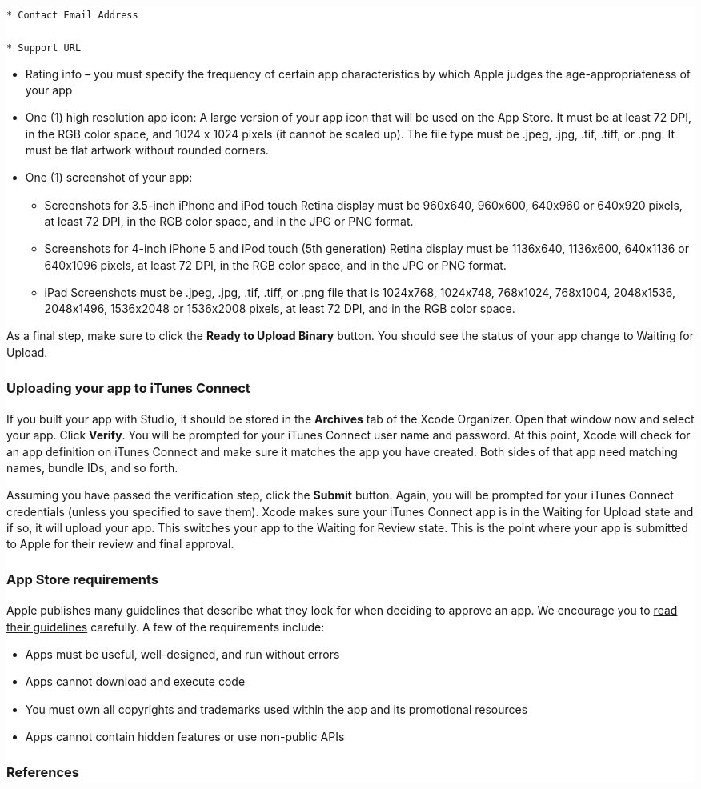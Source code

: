     * Contact Email Address

    * Support URL

* Rating info – you must specify the frequency of certain app characteristics by which Apple judges the age-appropriateness of your app

* One (1) high resolution app icon: A large version of your app icon that will be used on the App Store. It must be at least 72 DPI, in the RGB color space, and 1024 x 1024 pixels (it cannot be scaled up). The file type must be .jpeg, .jpg, .tif, .tiff, or .png. It must be flat artwork without rounded corners.

* One (1) screenshot of your app:

    * Screenshots for 3.5-inch iPhone and iPod touch Retina display must be 960x640, 960x600, 640x960 or 640x920 pixels, at least 72 DPI, in the RGB color space, and in the JPG or PNG format.

    * Screenshots for 4-inch iPhone 5 and iPod touch (5th generation) Retina display must be 1136x640, 1136x600, 640x1136 or 640x1096 pixels, at least 72 DPI, in the RGB color space, and in the JPG or PNG format.

    * iPad Screenshots must be .jpeg, .jpg, .tif, .tiff, or .png file that is 1024x768, 1024x748, 768x1024, 768x1004, 2048x1536, 2048x1496, 1536x2048 or 1536x2008 pixels, at least 72 DPI, and in the RGB color space.

As a final step, make sure to click the **Ready to Upload Binary** button. You should see the status of your app change to Waiting for Upload.

### Uploading your app to iTunes Connect

If you built your app with Studio, it should be stored in the **Archives** tab of the Xcode Organizer. Open that window now and select your app. Click **Verify**. You will be prompted for your iTunes Connect user name and password. At this point, Xcode will check for an app definition on iTunes Connect and make sure it matches the app you have created. Both sides of that app need matching names, bundle IDs, and so forth.

Assuming you have passed the verification step, click the **Submit** button. Again, you will be prompted for your iTunes Connect credentials (unless you specified to save them). Xcode makes sure your iTunes Connect app is in the Waiting for Upload state and if so, it will upload your app. This switches your app to the Waiting for Review state. This is the point where your app is submitted to Apple for their review and final approval.

### App Store requirements

Apple publishes many guidelines that describe what they look for when deciding to approve an app. We encourage you to [read their guidelines](http://developer.apple.com/appstore/resources/approval/guidelines.html) carefully. A few of the requirements include:

* Apps must be useful, well-designed, and run without errors

* Apps cannot download and execute code

* You must own all copyrights and trademarks used within the app and its promotional resources

* Apps cannot contain hidden features or use non-public APIs

### References

